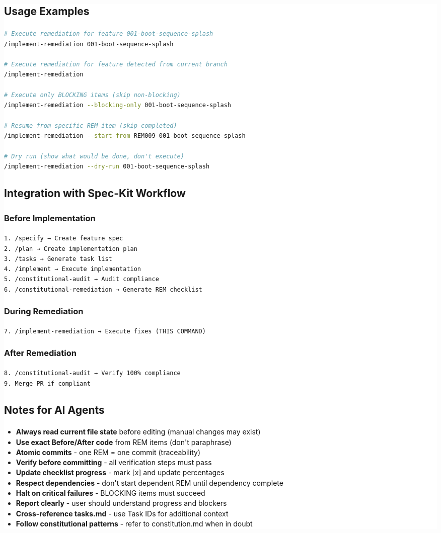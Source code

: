 ## Usage Examples

```bash
# Execute remediation for feature 001-boot-sequence-splash
/implement-remediation 001-boot-sequence-splash

# Execute remediation for feature detected from current branch
/implement-remediation

# Execute only BLOCKING items (skip non-blocking)
/implement-remediation --blocking-only 001-boot-sequence-splash

# Resume from specific REM item (skip completed)
/implement-remediation --start-from REM009 001-boot-sequence-splash

# Dry run (show what would be done, don't execute)
/implement-remediation --dry-run 001-boot-sequence-splash
```

## Integration with Spec-Kit Workflow

### Before Implementation

```
1. /specify → Create feature spec
2. /plan → Create implementation plan
3. /tasks → Generate task list
4. /implement → Execute implementation
5. /constitutional-audit → Audit compliance
6. /constitutional-remediation → Generate REM checklist
```

### During Remediation

```
7. /implement-remediation → Execute fixes (THIS COMMAND)
```

### After Remediation

```
8. /constitutional-audit → Verify 100% compliance
9. Merge PR if compliant
```

## Notes for AI Agents

- **Always read current file state** before editing (manual changes may exist)
- **Use exact Before/After code** from REM items (don't paraphrase)
- **Atomic commits** - one REM = one commit (traceability)
- **Verify before committing** - all verification steps must pass
- **Update checklist progress** - mark [x] and update percentages
- **Respect dependencies** - don't start dependent REM until dependency complete
- **Halt on critical failures** - BLOCKING items must succeed
- **Report clearly** - user should understand progress and blockers
- **Cross-reference tasks.md** - use Task IDs for additional context
- **Follow constitutional patterns** - refer to constitution.md when in doubt
